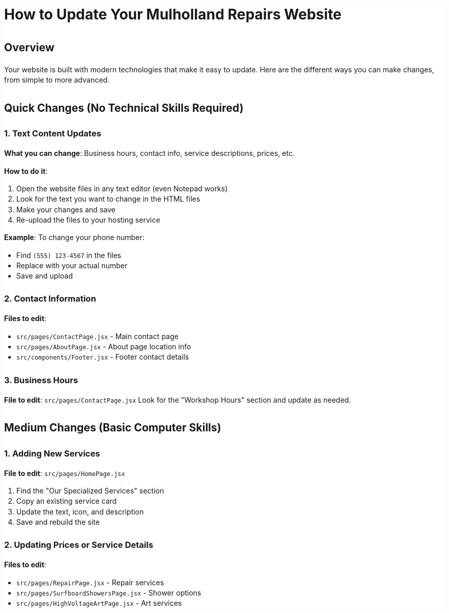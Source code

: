 # How to Update Your Mulholland Repairs Website

## Overview

Your website is built with modern technologies that make it easy to update. Here are the different ways you can make changes, from simple to more advanced.

## Quick Changes (No Technical Skills Required)

### 1. Text Content Updates

**What you can change**: Business hours, contact info, service descriptions, prices, etc.

**How to do it**:
1. Open the website files in any text editor (even Notepad works)
2. Look for the text you want to change in the HTML files
3. Make your changes and save
4. Re-upload the files to your hosting service

**Example**: To change your phone number:
- Find `(555) 123-4567` in the files
- Replace with your actual number
- Save and upload

### 2. Contact Information

**Files to edit**:
- `src/pages/ContactPage.jsx` - Main contact page
- `src/pages/AboutPage.jsx` - About page location info
- `src/components/Footer.jsx` - Footer contact details

### 3. Business Hours

**File to edit**: `src/pages/ContactPage.jsx`
Look for the "Workshop Hours" section and update as needed.

## Medium Changes (Basic Computer Skills)

### 1. Adding New Services

**File to edit**: `src/pages/HomePage.jsx`
1. Find the "Our Specialized Services" section
2. Copy an existing service card
3. Update the text, icon, and description
4. Save and rebuild the site

### 2. Updating Prices or Service Details

**Files to edit**:
- `src/pages/RepairPage.jsx` - Repair services
- `src/pages/SurfboardShowersPage.jsx` - Shower options
- `src/pages/HighVoltageArtPage.jsx` - Art services
